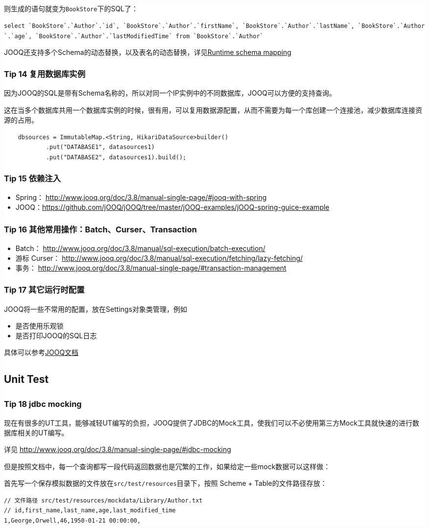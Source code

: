 则生成的语句就变为`BookStore`下的SQL了：

```
select `BookStore`.`Author`.`id`, `BookStore`.`Author`.`firstName`, `BookStore`.`Author`.`lastName`, `BookStore`.`Author`.`age`, `BookStore`.`Author`.`lastModifiedTime` from `BookStore`.`Author`
```

JOOQ还支持多个Schema的动态替换，以及表名的动态替换，详见[Runtime schema mapping](http://www.jooq.org/doc/latest/manual/sql-building/dsl-context/runtime-schema-mapping/)

### Tip 14 复用数据库实例

因为JOOQ的SQL是带有Schema名称的，所以对同一个IP实例中的不同数据库，JOOQ可以方便的支持查询。

这在当多个数据库共用一个数据库实例的时候，很有用，可以复用数据源配置，从而不需要为每一个库创建一个连接池，减少数据库连接资源的占用。

```
    dbsources = ImmutableMap.<String, HikariDataSource>builder()
            .put("DATABASE1", datasources1)
            .put("DATABASE2", datasources1).build();
```

### Tip 15 依赖注入

* Spring： http://www.jooq.org/doc/3.8/manual-single-page/#jooq-with-spring
* JOOQ：https://github.com/jOOQ/jOOQ/tree/master/jOOQ-examples/jOOQ-spring-guice-example

### Tip 16 其他常用操作：Batch、Curser、Transaction

* Batch： http://www.jooq.org/doc/3.8/manual/sql-execution/batch-execution/
* 游标 Curser： http://www.jooq.org/doc/3.8/manual/sql-execution/fetching/lazy-fetching/
* 事务： http://www.jooq.org/doc/3.8/manual-single-page/#transaction-management

### Tip 17 其它运行时配置

JOOQ将一些不常用的配置，放在Settings对象类管理，例如

* 是否使用乐观锁
* 是否打印JOOQ的SQL日志

具体可以参考[JOOQ文档](http://www.jooq.org/doc/3.8/manual/sql-building/dsl-context/custom-settings/)

## Unit Test

### Tip 18 jdbc mocking

现在有很多的UT工具，能够减轻UT编写的负担，JOOQ提供了JDBC的Mock工具，使我们可以不必使用第三方Mock工具就快速的进行数据库相关的UT编写。

详见 http://www.jooq.org/doc/3.8/manual-single-page/#jdbc-mocking

但是按照文档中，每一个查询都写一段代码返回数据也是冗繁的工作，如果给定一些mock数据可以这样做：

首先写一个保存模拟数据的文件放在`src/test/resources`目录下，按照 Scheme + Table的文件路径存放：

```
// 文件路径 src/test/resources/mockdata/Library/Author.txt
// id,first_name,last_name,age,last_modified_time
1,George,Orwell,46,1950-01-21 00:00:00,
```
